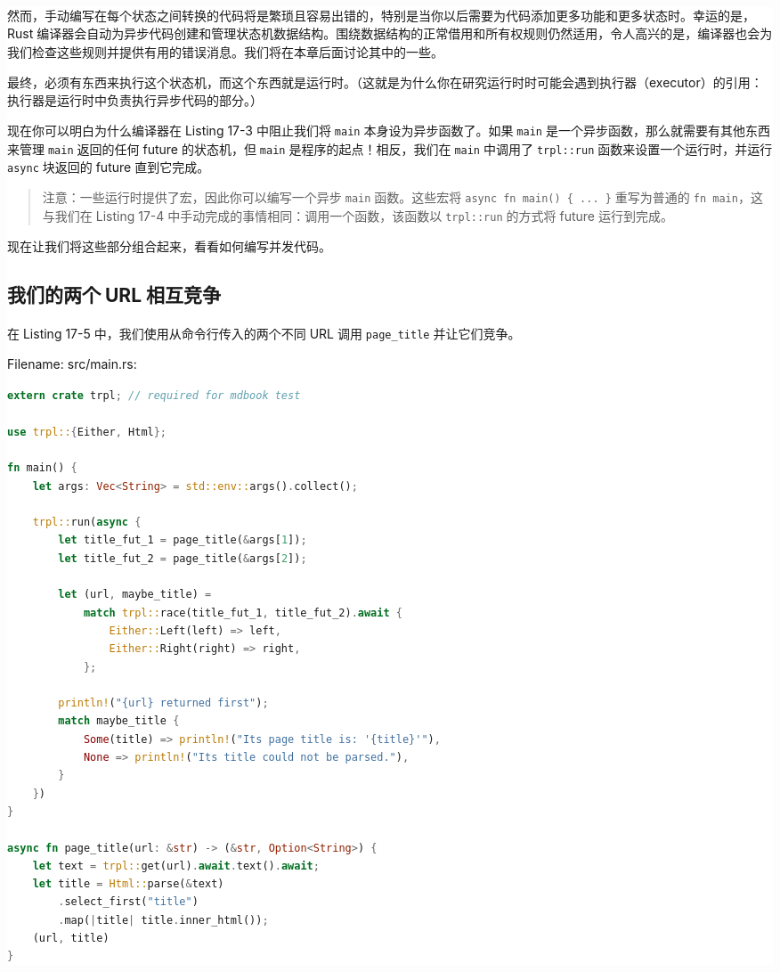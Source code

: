 然而，手动编写在每个状态之间转换的代码将是繁琐且容易出错的，特别是当你以后需要为代码添加更多功能和更多状态时。幸运的是，Rust 编译器会自动为异步代码创建和管理状态机数据结构。围绕数据结构的正常借用和所有权规则仍然适用，令人高兴的是，编译器也会为我们检查这些规则并提供有用的错误消息。我们将在本章后面讨论其中的一些。

最终，必须有东西来执行这个状态机，而这个东西就是运行时。（这就是为什么你在研究运行时时可能会遇到执行器（executor）的引用：执行器是运行时中负责执行异步代码的部分。）

现在你可以明白为什么编译器在 Listing 17-3 中阻止我们将 `main` 本身设为异步函数了。如果 `main` 是一个异步函数，那么就需要有其他东西来管理 `main` 返回的任何 future 的状态机，但 `main` 是程序的起点！相反，我们在 `main` 中调用了 `trpl::run` 函数来设置一个运行时，并运行 `async` 块返回的 future 直到它完成。

> 注意：一些运行时提供了宏，因此你可以编写一个异步 `main` 函数。这些宏将 `async fn main() { ... }` 重写为普通的 `fn main`，这与我们在 Listing 17-4 中手动完成的事情相同：调用一个函数，该函数以 `trpl::run` 的方式将 future 运行到完成。

现在让我们将这些部分组合起来，看看如何编写并发代码。

## 我们的两个 URL 相互竞争

在 Listing 17-5 中，我们使用从命令行传入的两个不同 URL 调用 `page_title` 并让它们竞争。

Filename: src/main.rs:

```rust
extern crate trpl; // required for mdbook test

use trpl::{Either, Html};

fn main() {
    let args: Vec<String> = std::env::args().collect();

    trpl::run(async {
        let title_fut_1 = page_title(&args[1]);
        let title_fut_2 = page_title(&args[2]);

        let (url, maybe_title) =
            match trpl::race(title_fut_1, title_fut_2).await {
                Either::Left(left) => left,
                Either::Right(right) => right,
            };

        println!("{url} returned first");
        match maybe_title {
            Some(title) => println!("Its page title is: '{title}'"),
            None => println!("Its title could not be parsed."),
        }
    })
}

async fn page_title(url: &str) -> (&str, Option<String>) {
    let text = trpl::get(url).await.text().await;
    let title = Html::parse(&text)
        .select_first("title")
        .map(|title| title.inner_html());
    (url, title)
}
```
